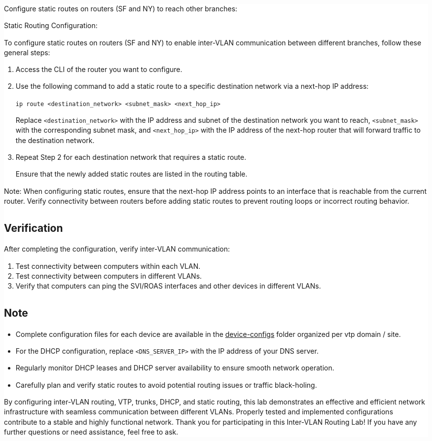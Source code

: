Configure static routes on routers (SF and NY) to reach other branches:

Static Routing Configuration:

To configure static routes on routers (SF and NY) to enable inter-VLAN communication between different branches, follow these general steps:

1. Access the CLI of the router you want to configure.

2. Use the following command to add a static route to a specific destination network via a next-hop IP address:

   ```
   ip route <destination_network> <subnet_mask> <next_hop_ip>
   ```

   Replace `<destination_network>` with the IP address and subnet of the destination network you want to reach, `<subnet_mask>` with the corresponding subnet mask, and `<next_hop_ip>` with the IP address of the next-hop router that will forward traffic to the destination network.

3. Repeat Step 2 for each destination network that requires a static route.


   Ensure that the newly added static routes are listed in the routing table.

Note: When configuring static routes, ensure that the next-hop IP address points to an interface that is reachable from the current router. Verify connectivity between routers before adding static routes to prevent routing loops or incorrect routing behavior.


## Verification

After completing the configuration, verify inter-VLAN communication:

1. Test connectivity between computers within each VLAN.
2. Test connectivity between computers in different VLANs.
3. Verify that computers can ping the SVI/ROAS interfaces and other devices in different VLANs.

## Note

- Complete configuration files for each device are available in the [device-configs](device-configs) folder organized per vtp domain / site.

- For the DHCP configuration, replace `<DNS_SERVER_IP>` with the IP address of your DNS server.

- Regularly monitor DHCP leases and DHCP server availability to ensure smooth network operation.

- Carefully plan and verify static routes to avoid potential routing issues or traffic black-holing.

By configuring inter-VLAN routing, VTP, trunks, DHCP, and static routing, this lab demonstrates an effective and efficient network infrastructure with seamless communication between different VLANs. Properly tested and implemented configurations contribute to a stable and highly functional network. Thank you for participating in this Inter-VLAN Routing Lab! If you have any further questions or need assistance, feel free to ask.